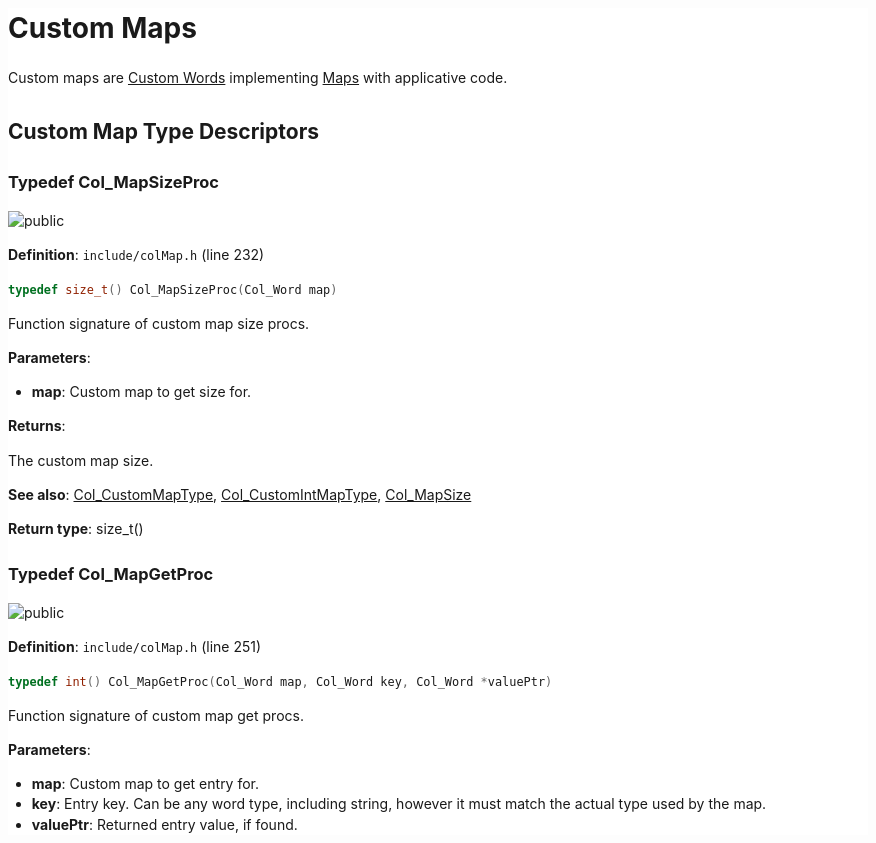 <a id="group__custommap__words"></a>
# Custom Maps

Custom maps are [Custom Words](group__custom__words.md#group__custom__words) implementing [Maps](group__map__words.md#group__map__words) with applicative code.



## Custom Map Type Descriptors

<a id="group__custommap__words_1ga3fa49bef2d9acca19f61e811fd480117"></a>
### Typedef Col\_MapSizeProc

![][public]

**Definition**: `include/colMap.h` (line 232)

```cpp
typedef size_t() Col_MapSizeProc(Col_Word map)
```

Function signature of custom map size procs.

**Parameters**:

* **map**: Custom map to get size for.


**Returns**:

The custom map size.





**See also**: [Col\_CustomMapType](struct_col___custom_map_type.md#struct_col___custom_map_type), [Col\_CustomIntMapType](struct_col___custom_int_map_type.md#struct_col___custom_int_map_type), [Col\_MapSize](col_map_8h.md#group__map__words_1gaae4f3cbf8a5aedc78929bc2364440aac)



**Return type**: size_t()

<a id="group__custommap__words_1gafe7352ecf3f5606bac94ad65c410435b"></a>
### Typedef Col\_MapGetProc

![][public]

**Definition**: `include/colMap.h` (line 251)

```cpp
typedef int() Col_MapGetProc(Col_Word map, Col_Word key, Col_Word *valuePtr)
```

Function signature of custom map get procs.

**Parameters**:

* **map**: Custom map to get entry for.
* **key**: Entry key. Can be any word type, including string, however it must match the actual type used by the map.
* **valuePtr**: Returned entry value, if found.


[public]: https://img.shields.io/badge/-public-brightgreen (public)
[C++]: https://img.shields.io/badge/language-C%2B%2B-blue (C++)
[Markdown]: https://img.shields.io/badge/language-Markdown-blue (Markdown)
[private]: https://img.shields.io/badge/-private-red (private)
[static]: https://img.shields.io/badge/-static-lightgrey (static)